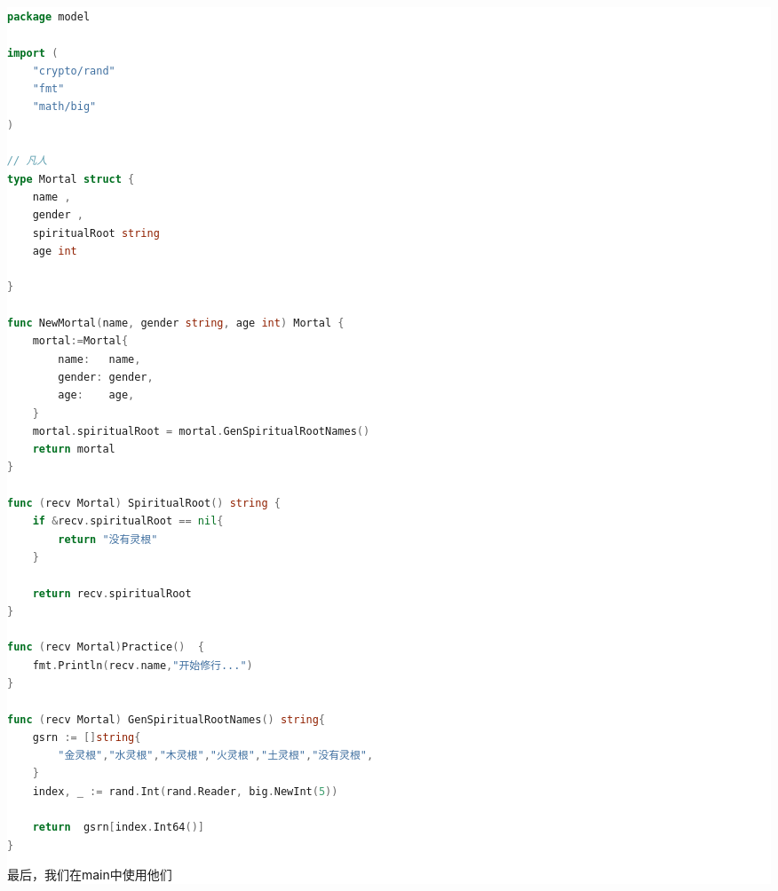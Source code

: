 ```go
package model

import (
	"crypto/rand"
	"fmt"
	"math/big"
)

// 凡人
type Mortal struct {
	name ,
	gender ,
	spiritualRoot string
	age int

}

func NewMortal(name, gender string, age int) Mortal {
	mortal:=Mortal{
		name:   name,
		gender: gender,
		age:    age,
	}
	mortal.spiritualRoot = mortal.GenSpiritualRootNames()
	return mortal
}

func (recv Mortal) SpiritualRoot() string {
	if &recv.spiritualRoot == nil{
		return "没有灵根"
	}

	return recv.spiritualRoot
}

func (recv Mortal)Practice()  {
	fmt.Println(recv.name,"开始修行...")
}

func (recv Mortal) GenSpiritualRootNames() string{
	gsrn := []string{
		"金灵根","水灵根","木灵根","火灵根","土灵根","没有灵根",
	}
	index, _ := rand.Int(rand.Reader, big.NewInt(5))

	return  gsrn[index.Int64()]
}

```

最后，我们在main中使用他们
